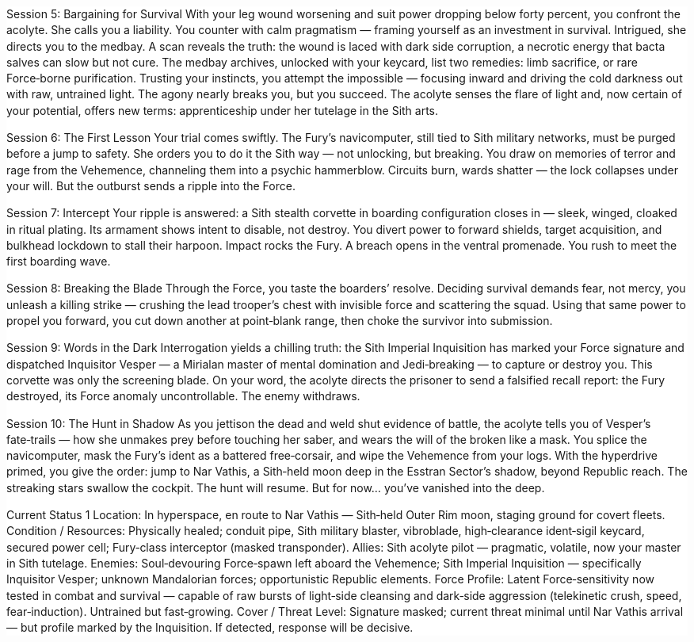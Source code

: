 Session 5: Bargaining for Survival
With your leg wound worsening and suit power dropping below forty percent, you confront the acolyte. She calls you a liability. You counter with calm pragmatism — framing yourself as an investment in survival. Intrigued, she directs you to the medbay.
A scan reveals the truth: the wound is laced with dark side corruption, a necrotic energy that bacta salves can slow but not cure. The medbay archives, unlocked with your keycard, list two remedies: limb sacrifice, or rare Force‑borne purification.
Trusting your instincts, you attempt the impossible — focusing inward and driving the cold darkness out with raw, untrained light. The agony nearly breaks you, but you succeed. The acolyte senses the flare of light and, now certain of your potential, offers new terms: apprenticeship under her tutelage in the Sith arts.

Session 6: The First Lesson
Your trial comes swiftly. The Fury’s navicomputer, still tied to Sith military networks, must be purged before a jump to safety. She orders you to do it the Sith way — not unlocking, but breaking.
You draw on memories of terror and rage from the Vehemence, channeling them into a psychic hammerblow. Circuits burn, wards shatter — the lock collapses under your will. But the outburst sends a ripple into the Force.

Session 7: Intercept
Your ripple is answered: a Sith stealth corvette in boarding configuration closes in — sleek, winged, cloaked in ritual plating. Its armament shows intent to disable, not destroy. You divert power to forward shields, target acquisition, and bulkhead lockdown to stall their harpoon.
Impact rocks the Fury. A breach opens in the ventral promenade. You rush to meet the first boarding wave.

Session 8: Breaking the Blade
Through the Force, you taste the boarders’ resolve. Deciding survival demands fear, not mercy, you unleash a killing strike — crushing the lead trooper’s chest with invisible force and scattering the squad. Using that same power to propel you forward, you cut down another at point‑blank range, then choke the survivor into submission.

Session 9: Words in the Dark
Interrogation yields a chilling truth: the Sith Imperial Inquisition has marked your Force signature and dispatched Inquisitor Vesper — a Mirialan master of mental domination and Jedi‑breaking — to capture or destroy you. This corvette was only the screening blade.
On your word, the acolyte directs the prisoner to send a falsified recall report: the Fury destroyed, its Force anomaly uncontrollable. The enemy withdraws.

Session 10: The Hunt in Shadow
As you jettison the dead and weld shut evidence of battle, the acolyte tells you of Vesper’s fate‑trails — how she unmakes prey before touching her saber, and wears the will of the broken like a mask.
You splice the navicomputer, mask the Fury’s ident as a battered free‑corsair, and wipe the Vehemence from your logs. With the hyperdrive primed, you give the order: jump to Nar Vathis, a Sith‑held moon deep in the Esstran Sector’s shadow, beyond Republic reach.
The streaking stars swallow the cockpit. The hunt will resume. But for now… you’ve vanished into the deep.

Current Status 1
Location: In hyperspace, en route to Nar Vathis — Sith‑held Outer Rim moon, staging ground for covert fleets.
Condition / Resources: Physically healed; conduit pipe, Sith military blaster, vibroblade, high‑clearance ident‑sigil keycard, secured power cell; Fury‑class interceptor (masked transponder).
Allies: Sith acolyte pilot — pragmatic, volatile, now your master in Sith tutelage.
Enemies: Soul‑devouring Force‑spawn left aboard the Vehemence; Sith Imperial Inquisition — specifically Inquisitor Vesper; unknown Mandalorian forces; opportunistic Republic elements.
Force Profile: Latent Force‑sensitivity now tested in combat and survival — capable of raw bursts of light‑side cleansing and dark‑side aggression (telekinetic crush, speed, fear‑induction). Untrained but fast‑growing.
Cover / Threat Level: Signature masked; current threat minimal until Nar Vathis arrival — but profile marked by the Inquisition. If detected, response will be decisive.
